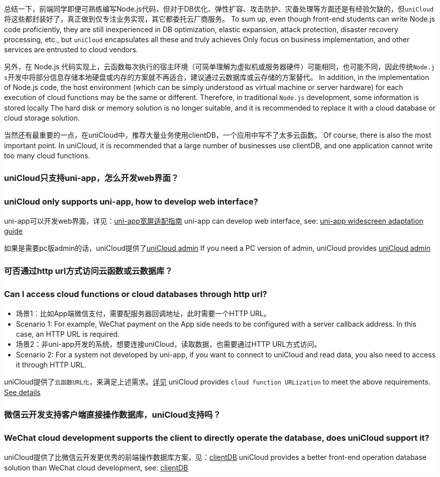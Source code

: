 总结一下，前端同学即便可熟练编写Node.js代码，但对于DB优化、弹性扩容、攻击防护、灾备处理等方面还是有经验欠缺的，但`uniCloud`将这些都封装好了，真正做到仅专注业务实现，其它都委托云厂商服务。
To sum up, even though front-end students can write Node.js code proficiently, they are still inexperienced in DB optimization, elastic expansion, attack protection, disaster recovery processing, etc., but `uniCloud` encapsulates all these and truly achieves Only focus on business implementation, and other services are entrusted to cloud vendors.

另外，在 Node.js 代码实现上，云函数每次执行的宿主环境（可简单理解为虚拟机或服务器硬件）可能相同，也可能不同，因此传统`Node.js`开发中将部分信息存储本地硬盘或内存的方案就不再适合，建议通过云数据库或云存储的方案替代。
In addition, in the implementation of Node.js code, the host environment (which can be simply understood as virtual machine or server hardware) for each execution of cloud functions may be the same or different. Therefore, in traditional `Node.js` development, some information is stored locally The hard disk or memory solution is no longer suitable, and it is recommended to replace it with a cloud database or cloud storage solution.

当然还有最重要的一点，在uniCloud中，推荐大量业务使用clientDB，一个应用中写不了太多云函数。
Of course, there is also the most important point. In uniCloud, it is recommended that a large number of businesses use clientDB, and one application cannot write too many cloud functions.

### uniCloud只支持uni-app，怎么开发web界面？
### uniCloud only supports uni-app, how to develop web interface?

uni-app可以开发web界面，详见：[uni-app宽屏适配指南](https://uniapp.dcloud.io/adapt)
uni-app can develop web interface, see: [uni-app widescreen adaptation guide](https://uniapp.dcloud.io/adapt)

如果是需要pc版admin的话，uniCloud提供了[uniCloud admin](https://uniapp.dcloud.io/uniCloud/admin)
If you need a PC version of admin, uniCloud provides [uniCloud admin](https://uniapp.dcloud.io/uniCloud/admin)

### 可否通过http url方式访问云函数或云数据库？
### Can I access cloud functions or cloud databases through http url?

- 场景1：比如App端微信支付，需要配服务器回调地址，此时需要一个HTTP URL。
- Scenario 1: For example, WeChat payment on the App side needs to be configured with a server callback address. In this case, an HTTP URL is required.
- 场景2：非uni-app开发的系统，想要连接uniCloud，读取数据，也需要通过HTTP URL方式访问。
- Scenario 2: For a system not developed by uni-app, if you want to connect to uniCloud and read data, you also need to access it through HTTP URL.

uniCloud提供了`云函数URL化`，来满足上述需求。[详见](https://uniapp.dcloud.io/uniCloud/http)
uniCloud provides `cloud function URLization` to meet the above requirements. [See details](https://uniapp.dcloud.io/uniCloud/http)

### 微信云开发支持客户端直接操作数据库，uniCloud支持吗？
### WeChat cloud development supports the client to directly operate the database, does uniCloud support it?

uniCloud提供了比微信云开发更优秀的前端操作数据库方案，见：[clientDB](clientdb.md)
uniCloud provides a better front-end operation database solution than WeChat cloud development, see: [clientDB](clientdb.md)
